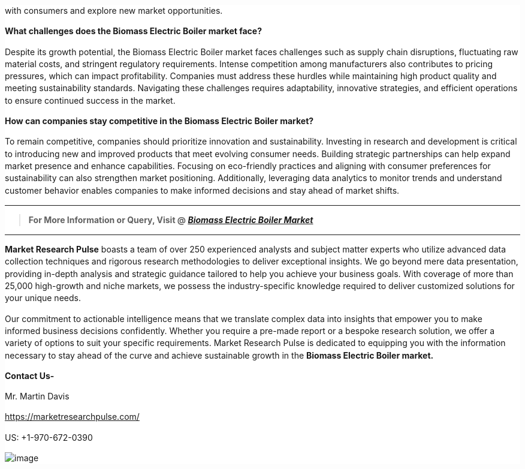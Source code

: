 with consumers and explore new market opportunities.</p><p><strong>What challenges does the Biomass Electric Boiler market face?</strong></p><p>Despite its growth potential, the Biomass Electric Boiler market faces challenges such as supply chain disruptions, fluctuating raw material costs, and stringent regulatory requirements. Intense competition among manufacturers also contributes to pricing pressures, which can impact profitability. Companies must address these hurdles while maintaining high product quality and meeting sustainability standards. Navigating these challenges requires adaptability, innovative strategies, and efficient operations to ensure continued success in the market.</p><p><strong>How can companies stay competitive in the Biomass Electric Boiler market?</strong></p><p>To remain competitive, companies should prioritize innovation and sustainability. Investing in research and development is critical to introducing new and improved products that meet evolving consumer needs. Building strategic partnerships can help expand market presence and enhance capabilities. Focusing on eco-friendly practices and aligning with consumer preferences for sustainability can also strengthen market positioning. Additionally, leveraging data analytics to monitor trends and understand customer behavior enables companies to make informed decisions and stay ahead of market shifts.</p><hr /><blockquote><p><strong>For More Information or Query, Visit @&nbsp;<em><a href="https://marketresearchpulse.com/report/97208/biomass-electric-boiler-market?utm_source=Linkedin&utm_medium=052">Biomass Electric Boiler Market</a></em></strong></p></blockquote><hr /><p><strong>Market Research Pulse</strong> boasts a team of over 250 experienced analysts and subject matter experts who utilize advanced data collection techniques and rigorous research methodologies to deliver exceptional insights. We go beyond mere data presentation, providing in-depth analysis and strategic guidance tailored to help you achieve your business goals. With coverage of more than 25,000 high-growth and niche markets, we possess the industry-specific knowledge required to deliver customized solutions for your unique needs.</p><p>Our commitment to actionable intelligence means that we translate complex data into insights that empower you to make informed business decisions confidently. Whether you require a pre-made report or a bespoke research solution, we offer a variety of options to suit your specific requirements. Market Research Pulse is dedicated to equipping you with the information necessary to stay ahead of the curve and achieve sustainable growth in the <strong>Biomass Electric Boiler market.</strong></p><p><strong>Contact Us-</strong></p><p>Mr. Martin Davis</p><p>https://marketresearchpulse.com/</p><p>US: +1-970-672-0390</p>
![image](https://github.com/user-attachments/assets/7ab7140c-c533-4f09-8b34-c292f5923023)
